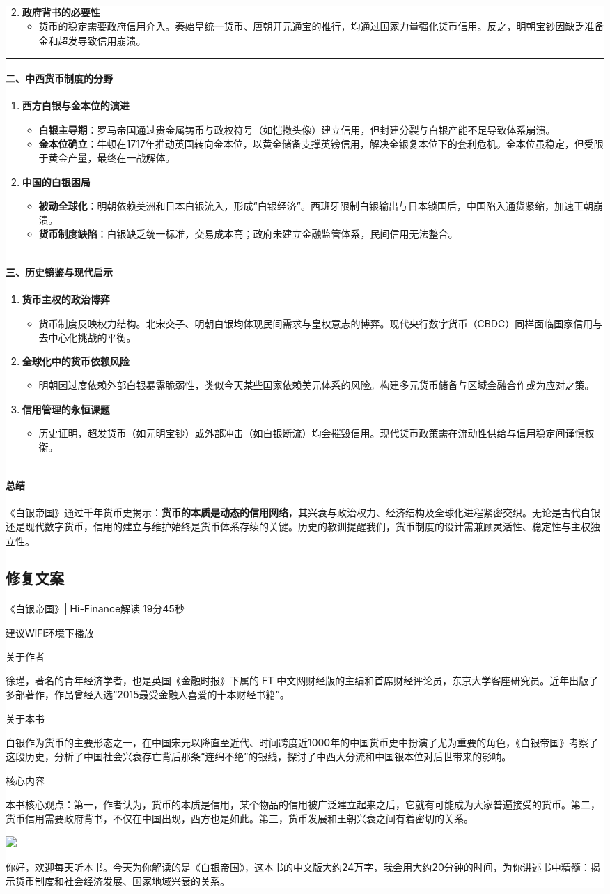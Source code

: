 2. **政府背书的必要性**
   - 货币的稳定需要政府信用介入。秦始皇统一货币、唐朝开元通宝的推行，均通过国家力量强化货币信用。反之，明朝宝钞因缺乏准备金和超发导致信用崩溃。

---

#### **二、中西货币制度的分野**

1. **西方白银与金本位的演进**
   - **白银主导期**：罗马帝国通过贵金属铸币与政权符号（如恺撒头像）建立信用，但封建分裂与白银产能不足导致体系崩溃。
   - **金本位确立**：牛顿在1717年推动英国转向金本位，以黄金储备支撑英镑信用，解决金银复本位下的套利危机。金本位虽稳定，但受限于黄金产量，最终在一战解体。

2. **中国的白银困局**
   - **被动全球化**：明朝依赖美洲和日本白银流入，形成“白银经济”。西班牙限制白银输出与日本锁国后，中国陷入通货紧缩，加速王朝崩溃。
   - **货币制度缺陷**：白银缺乏统一标准，交易成本高；政府未建立金融监管体系，民间信用无法整合。

---

#### **三、历史镜鉴与现代启示**

1. **货币主权的政治博弈**
   - 货币制度反映权力结构。北宋交子、明朝白银均体现民间需求与皇权意志的博弈。现代央行数字货币（CBDC）同样面临国家信用与去中心化挑战的平衡。

2. **全球化中的货币依赖风险**
   - 明朝因过度依赖外部白银暴露脆弱性，类似今天某些国家依赖美元体系的风险。构建多元货币储备与区域金融合作或为应对之策。

3. **信用管理的永恒课题**
   - 历史证明，超发货币（如元明宝钞）或外部冲击（如白银断流）均会摧毁信用。现代货币政策需在流动性供给与信用稳定间谨慎权衡。

---

#### **总结**

《白银帝国》通过千年货币史揭示：**货币的本质是动态的信用网络**，其兴衰与政治权力、经济结构及全球化进程紧密交织。无论是古代白银还是现代数字货币，信用的建立与维护始终是货币体系存续的关键。历史的教训提醒我们，货币制度的设计需兼顾灵活性、稳定性与主权独立性。

## 修复文案

《白银帝国》| Hi-Finance解读 19分45秒

建议WiFi环境下播放

关于作者

徐瑾，著名的青年经济学者，也是英国《金融时报》下属的 FT 中文网财经版的主编和首席财经评论员，东京大学客座研究员。近年出版了多部著作，作品曾经入选“2015最受金融人喜爱的十本财经书籍”。

关于本书

白银作为货币的主要形态之一，在中国宋元以降直至近代、时间跨度近1000年的中国货币史中扮演了尤为重要的角色，《白银帝国》考察了这段历史，分析了中国社会兴衰存亡背后那条“连绵不绝”的银线，探讨了中西大分流和中国银本位对后世带来的影响。

核心内容

本书核心观点：第一，作者认为，货币的本质是信用，某个物品的信用被广泛建立起来之后，它就有可能成为大家普遍接受的货币。第二，货币信用需要政府背书，不仅在中国出现，西方也是如此。第三，货币发展和王朝兴衰之间有着密切的关系。

![](https://piccdn3.umiwi.com/img/201708/30/201708301845357832103785.jpg)

你好，欢迎每天听本书。今天为你解读的是《白银帝国》，这本书的中文版大约24万字，我会用大约20分钟的时间，为你讲述书中精髓：揭示货币制度和社会经济发展、国家地域兴衰的关系。
